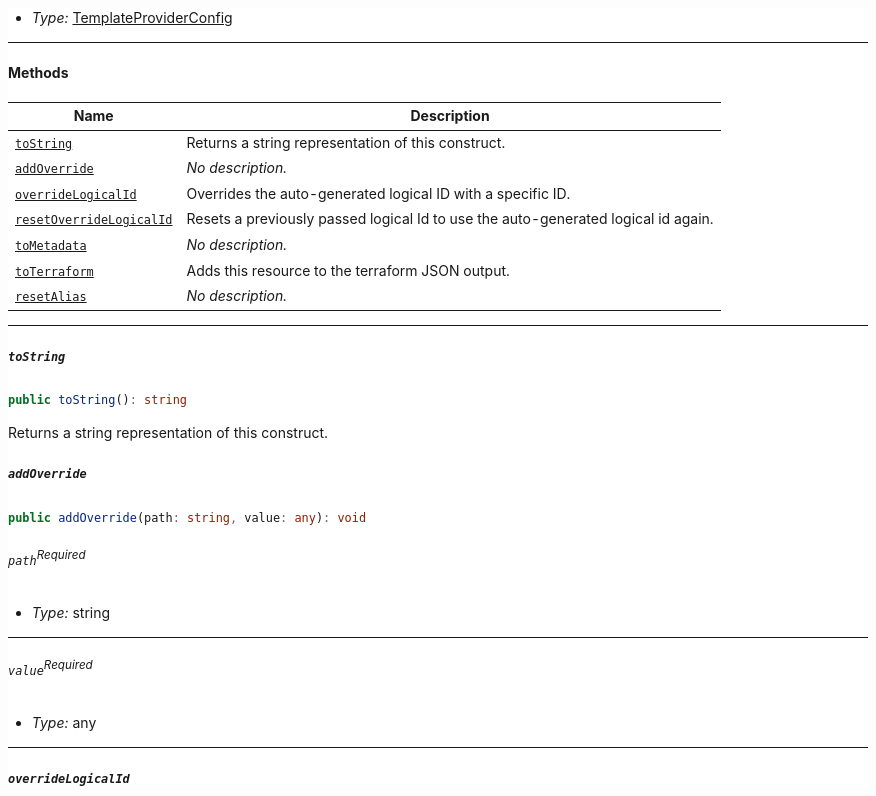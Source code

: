- *Type:* <a href="#@cdktf/provider-template.provider.TemplateProviderConfig">TemplateProviderConfig</a>

---

#### Methods <a name="Methods" id="Methods"></a>

| **Name** | **Description** |
| --- | --- |
| <code><a href="#@cdktf/provider-template.provider.TemplateProvider.toString">toString</a></code> | Returns a string representation of this construct. |
| <code><a href="#@cdktf/provider-template.provider.TemplateProvider.addOverride">addOverride</a></code> | *No description.* |
| <code><a href="#@cdktf/provider-template.provider.TemplateProvider.overrideLogicalId">overrideLogicalId</a></code> | Overrides the auto-generated logical ID with a specific ID. |
| <code><a href="#@cdktf/provider-template.provider.TemplateProvider.resetOverrideLogicalId">resetOverrideLogicalId</a></code> | Resets a previously passed logical Id to use the auto-generated logical id again. |
| <code><a href="#@cdktf/provider-template.provider.TemplateProvider.toMetadata">toMetadata</a></code> | *No description.* |
| <code><a href="#@cdktf/provider-template.provider.TemplateProvider.toTerraform">toTerraform</a></code> | Adds this resource to the terraform JSON output. |
| <code><a href="#@cdktf/provider-template.provider.TemplateProvider.resetAlias">resetAlias</a></code> | *No description.* |

---

##### `toString` <a name="toString" id="@cdktf/provider-template.provider.TemplateProvider.toString"></a>

```typescript
public toString(): string
```

Returns a string representation of this construct.

##### `addOverride` <a name="addOverride" id="@cdktf/provider-template.provider.TemplateProvider.addOverride"></a>

```typescript
public addOverride(path: string, value: any): void
```

###### `path`<sup>Required</sup> <a name="path" id="@cdktf/provider-template.provider.TemplateProvider.addOverride.parameter.path"></a>

- *Type:* string

---

###### `value`<sup>Required</sup> <a name="value" id="@cdktf/provider-template.provider.TemplateProvider.addOverride.parameter.value"></a>

- *Type:* any

---

##### `overrideLogicalId` <a name="overrideLogicalId" id="@cdktf/provider-template.provider.TemplateProvider.overrideLogicalId"></a>
